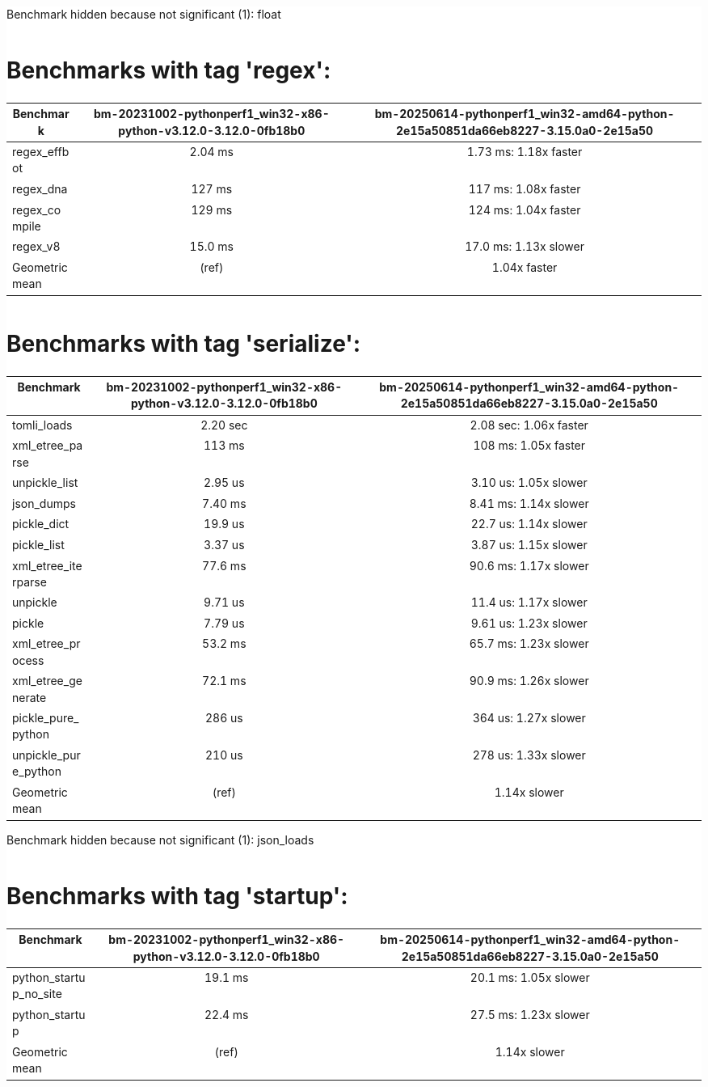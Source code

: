 Benchmark hidden because not significant (1): float

Benchmarks with tag 'regex':
============================

| Benchmark      | bm-20231002-pythonperf1_win32-x86-python-v3.12.0-3.12.0-0fb18b0 | bm-20250614-pythonperf1_win32-amd64-python-2e15a50851da66eb8227-3.15.0a0-2e15a50 |
|----------------|:---------------------------------------------------------------:|:--------------------------------------------------------------------------------:|
| regex_effbot   | 2.04 ms                                                         | 1.73 ms: 1.18x faster                                                            |
| regex_dna      | 127 ms                                                          | 117 ms: 1.08x faster                                                             |
| regex_compile  | 129 ms                                                          | 124 ms: 1.04x faster                                                             |
| regex_v8       | 15.0 ms                                                         | 17.0 ms: 1.13x slower                                                            |
| Geometric mean | (ref)                                                           | 1.04x faster                                                                     |

Benchmarks with tag 'serialize':
================================

| Benchmark            | bm-20231002-pythonperf1_win32-x86-python-v3.12.0-3.12.0-0fb18b0 | bm-20250614-pythonperf1_win32-amd64-python-2e15a50851da66eb8227-3.15.0a0-2e15a50 |
|----------------------|:---------------------------------------------------------------:|:--------------------------------------------------------------------------------:|
| tomli_loads          | 2.20 sec                                                        | 2.08 sec: 1.06x faster                                                           |
| xml_etree_parse      | 113 ms                                                          | 108 ms: 1.05x faster                                                             |
| unpickle_list        | 2.95 us                                                         | 3.10 us: 1.05x slower                                                            |
| json_dumps           | 7.40 ms                                                         | 8.41 ms: 1.14x slower                                                            |
| pickle_dict          | 19.9 us                                                         | 22.7 us: 1.14x slower                                                            |
| pickle_list          | 3.37 us                                                         | 3.87 us: 1.15x slower                                                            |
| xml_etree_iterparse  | 77.6 ms                                                         | 90.6 ms: 1.17x slower                                                            |
| unpickle             | 9.71 us                                                         | 11.4 us: 1.17x slower                                                            |
| pickle               | 7.79 us                                                         | 9.61 us: 1.23x slower                                                            |
| xml_etree_process    | 53.2 ms                                                         | 65.7 ms: 1.23x slower                                                            |
| xml_etree_generate   | 72.1 ms                                                         | 90.9 ms: 1.26x slower                                                            |
| pickle_pure_python   | 286 us                                                          | 364 us: 1.27x slower                                                             |
| unpickle_pure_python | 210 us                                                          | 278 us: 1.33x slower                                                             |
| Geometric mean       | (ref)                                                           | 1.14x slower                                                                     |

Benchmark hidden because not significant (1): json_loads

Benchmarks with tag 'startup':
==============================

| Benchmark              | bm-20231002-pythonperf1_win32-x86-python-v3.12.0-3.12.0-0fb18b0 | bm-20250614-pythonperf1_win32-amd64-python-2e15a50851da66eb8227-3.15.0a0-2e15a50 |
|------------------------|:---------------------------------------------------------------:|:--------------------------------------------------------------------------------:|
| python_startup_no_site | 19.1 ms                                                         | 20.1 ms: 1.05x slower                                                            |
| python_startup         | 22.4 ms                                                         | 27.5 ms: 1.23x slower                                                            |
| Geometric mean         | (ref)                                                           | 1.14x slower                                                                     |
